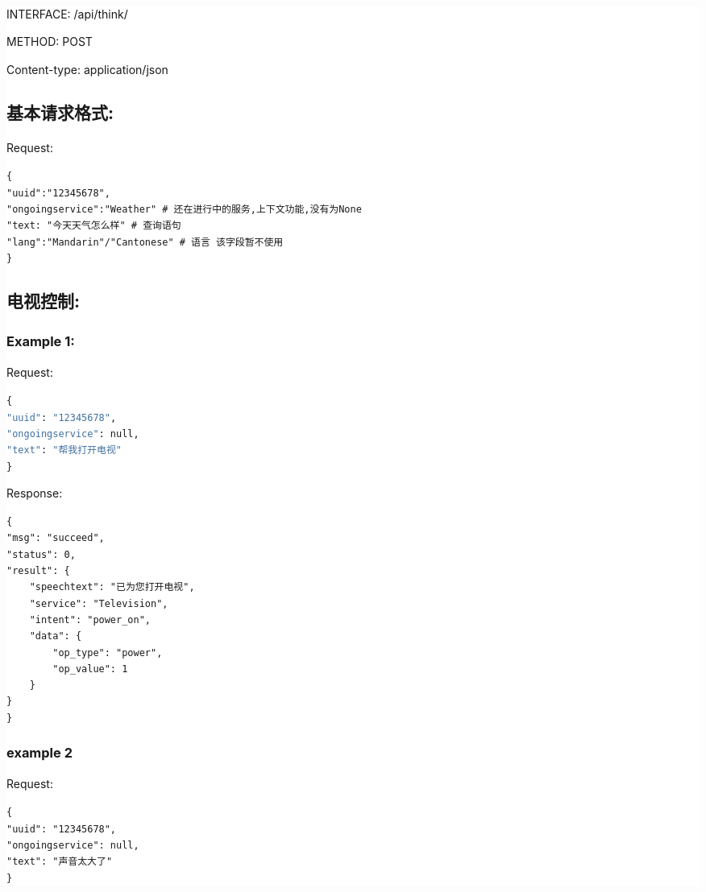 INTERFACE: /api/think/

METHOD: POST

Content-type: application/json

## 基本请求格式:

Request:

	{
	"uuid":"12345678",
	"ongoingservice":"Weather" # 还在进行中的服务,上下文功能,没有为None
	"text: "今天天气怎么样" # 查询语句
	"lang":"Mandarin"/"Cantonese" # 语言 该字段暂不使用
	}

## 电视控制:

### Example 1:

Request:


```python
{
"uuid": "12345678",
"ongoingservice": null,
"text": "帮我打开电视"
}
```


Response:
	
	{
    "msg": "succeed",
    "status": 0,
    "result": {
        "speechtext": "已为您打开电视",
        "service": "Television",
        "intent": "power_on",
        "data": {
            "op_type": "power",
            "op_value": 1
        }
    }
	}

### example 2

Request:
	
	{
	"uuid": "12345678",
	"ongoingservice": null,
	"text": "声音太大了"
	}
